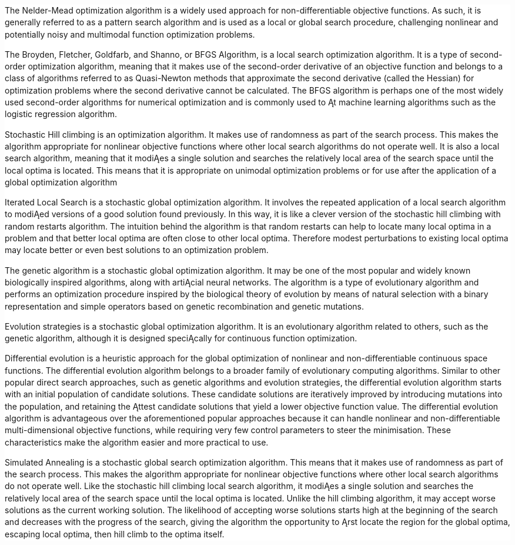     
</ul>

The Nelder-Mead optimization algorithm is a widely used approach for non-differentiable objective functions. As such, it is generally referred to as a pattern search algorithm and is used as a local or global search procedure, challenging nonlinear and potentially noisy and multimodal function optimization problems.

The Broyden, Fletcher, Goldfarb, and Shanno, or BFGS Algorithm, is a local search optimization algorithm. It is a type of second-order optimization algorithm, meaning that it makes use of the second-order derivative of an objective function and belongs to a class of algorithms referred to as Quasi-Newton methods that approximate the second derivative (called the Hessian) for optimization problems where the second derivative cannot be calculated. The BFGS algorithm is perhaps one of the most widely used second-order algorithms for numerical optimization and is commonly used to Ąt machine learning algorithms such as the logistic regression algorithm.


Stochastic Hill climbing is an optimization algorithm. It makes use of randomness as part of the search process. This makes the algorithm appropriate for nonlinear objective functions where other local search algorithms do not operate well. It is also a local search algorithm, meaning that it modiĄes a single solution and searches the relatively local area of the search space
until the local optima is located. This means that it is appropriate on unimodal optimization problems or for use after the application of a global optimization algorithm

Iterated Local Search is a stochastic global optimization algorithm. It involves the repeated application of a local search algorithm to modiĄed versions of a good solution found previously. 
In this way, it is like a clever version of the stochastic hill climbing with random restarts algorithm. The intuition behind the algorithm is that random restarts can help to locate many local optima in a problem and that better local optima are often close to other local optima. Therefore modest perturbations to existing local optima may locate better or even best solutions
to an optimization problem.

The genetic algorithm is a stochastic global optimization algorithm. It may be one of the most popular and widely known biologically inspired algorithms, along with artiĄcial neural networks. The algorithm is a type of evolutionary algorithm and performs an optimization procedure inspired by the biological theory of evolution by means of natural selection with a binary
representation and simple operators based on genetic recombination and genetic mutations.

Evolution strategies is a stochastic global optimization algorithm. It is an evolutionary algorithm related to others, such as the genetic algorithm, although it is designed speciĄcally for continuous function optimization.

Differential evolution is a heuristic approach for the global optimization of nonlinear and non-differentiable continuous space functions. The differential evolution algorithm belongs to a broader family of evolutionary computing algorithms. Similar to other popular direct search approaches, such as genetic algorithms and evolution strategies, the differential evolution  algorithm starts with an initial population of candidate solutions. These candidate solutions are iteratively improved by introducing mutations into the population, and retaining the Ąttest candidate solutions that yield a lower objective function value. The differential evolution algorithm is advantageous over the aforementioned popular approaches because it can handle nonlinear and non-differentiable multi-dimensional objective functions, while requiring very few control parameters to steer the minimisation. These characteristics make the algorithm easier and more practical to use.


Simulated Annealing is a stochastic global search optimization algorithm. This means that it makes use of randomness as part of the search process. This makes the algorithm appropriate for nonlinear objective functions where other local search algorithms do not operate well. Like the stochastic hill climbing local search algorithm, it modiĄes a single solution and searches the relatively local area of the search space until the local optima is located. Unlike the hill climbing algorithm, it may accept worse solutions as the current working solution. The likelihood of accepting worse solutions starts high at the beginning of the search and decreases with the progress of the search, giving the algorithm the opportunity to Ąrst locate the region for the global optima, escaping local optima, then hill climb to the optima itself.
